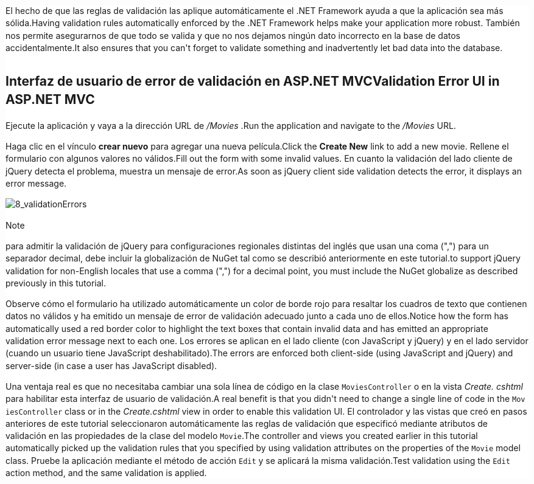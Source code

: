 <span data-ttu-id="2f45e-142">El hecho de que las reglas de validación las aplique automáticamente el .NET Framework ayuda a que la aplicación sea más sólida.</span><span class="sxs-lookup"><span data-stu-id="2f45e-142">Having validation rules automatically enforced by the .NET Framework helps make your application more robust.</span></span> <span data-ttu-id="2f45e-143">También nos permite asegurarnos de que todo se valida y que no nos dejamos ningún dato incorrecto en la base de datos accidentalmente.</span><span class="sxs-lookup"><span data-stu-id="2f45e-143">It also ensures that you can't forget to validate something and inadvertently let bad data into the database.</span></span>

## <a name="validation-error-ui-in-aspnet-mvc"></a><span data-ttu-id="2f45e-144">Interfaz de usuario de error de validación en ASP.NET MVC</span><span class="sxs-lookup"><span data-stu-id="2f45e-144">Validation Error UI in ASP.NET MVC</span></span>

<span data-ttu-id="2f45e-145">Ejecute la aplicación y vaya a la dirección URL de */Movies* .</span><span class="sxs-lookup"><span data-stu-id="2f45e-145">Run the application and navigate to the */Movies* URL.</span></span>

<span data-ttu-id="2f45e-146">Haga clic en el vínculo **crear nuevo** para agregar una nueva película.</span><span class="sxs-lookup"><span data-stu-id="2f45e-146">Click the **Create New** link to add a new movie.</span></span> <span data-ttu-id="2f45e-147">Rellene el formulario con algunos valores no válidos.</span><span class="sxs-lookup"><span data-stu-id="2f45e-147">Fill out the form with some invalid values.</span></span> <span data-ttu-id="2f45e-148">En cuanto la validación del lado cliente de jQuery detecta el problema, muestra un mensaje de error.</span><span class="sxs-lookup"><span data-stu-id="2f45e-148">As soon as jQuery client side validation detects the error, it displays an error message.</span></span>

![8_validationErrors](adding-validation/_static/image3.png)

> [!NOTE]
> <span data-ttu-id="2f45e-150">para admitir la validación de jQuery para configuraciones regionales distintas del inglés que usan una coma (",") para un separador decimal, debe incluir la globalización de NuGet tal como se describió anteriormente en este tutorial.</span><span class="sxs-lookup"><span data-stu-id="2f45e-150">to support jQuery validation for non-English locales that use a comma (",") for a decimal point, you must include the NuGet globalize as described previously in this tutorial.</span></span>

<span data-ttu-id="2f45e-151">Observe cómo el formulario ha utilizado automáticamente un color de borde rojo para resaltar los cuadros de texto que contienen datos no válidos y ha emitido un mensaje de error de validación adecuado junto a cada uno de ellos.</span><span class="sxs-lookup"><span data-stu-id="2f45e-151">Notice how the form has automatically used a red border color to highlight the text boxes that contain invalid data and has emitted an appropriate validation error message next to each one.</span></span> <span data-ttu-id="2f45e-152">Los errores se aplican en el lado cliente (con JavaScript y jQuery) y en el lado servidor (cuando un usuario tiene JavaScript deshabilitado).</span><span class="sxs-lookup"><span data-stu-id="2f45e-152">The errors are enforced both client-side (using JavaScript and jQuery) and server-side (in case a user has JavaScript disabled).</span></span>

<span data-ttu-id="2f45e-153">Una ventaja real es que no necesitaba cambiar una sola línea de código en la clase `MoviesController` o en la vista *Create. cshtml* para habilitar esta interfaz de usuario de validación.</span><span class="sxs-lookup"><span data-stu-id="2f45e-153">A real benefit is that you didn't need to change a single line of code in the `MoviesController` class or in the *Create.cshtml* view in order to enable this validation UI.</span></span> <span data-ttu-id="2f45e-154">El controlador y las vistas que creó en pasos anteriores de este tutorial seleccionaron automáticamente las reglas de validación que especificó mediante atributos de validación en las propiedades de la clase del modelo `Movie`.</span><span class="sxs-lookup"><span data-stu-id="2f45e-154">The controller and views you created earlier in this tutorial automatically picked up the validation rules that you specified by using validation attributes on the properties of the `Movie` model class.</span></span> <span data-ttu-id="2f45e-155">Pruebe la aplicación mediante el método de acción `Edit` y se aplicará la misma validación.</span><span class="sxs-lookup"><span data-stu-id="2f45e-155">Test validation using the `Edit` action method, and the same validation is applied.</span></span>
